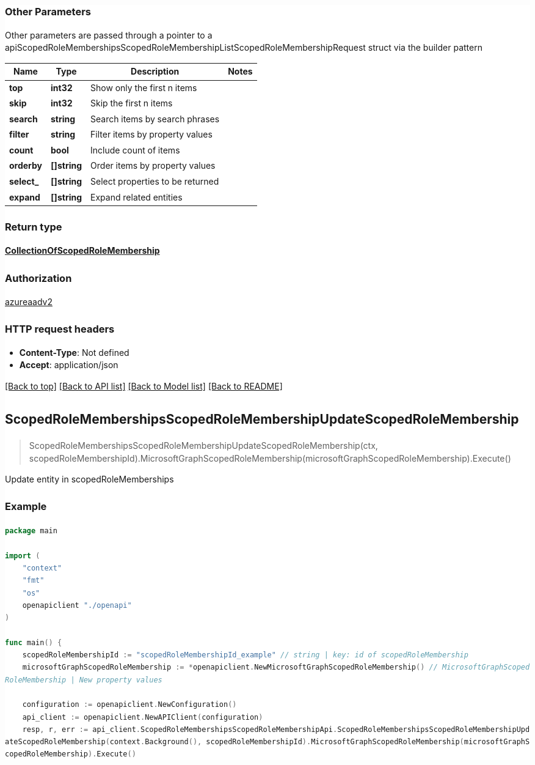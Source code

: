 ### Other Parameters

Other parameters are passed through a pointer to a apiScopedRoleMembershipsScopedRoleMembershipListScopedRoleMembershipRequest struct via the builder pattern


Name | Type | Description  | Notes
------------- | ------------- | ------------- | -------------
 **top** | **int32** | Show only the first n items | 
 **skip** | **int32** | Skip the first n items | 
 **search** | **string** | Search items by search phrases | 
 **filter** | **string** | Filter items by property values | 
 **count** | **bool** | Include count of items | 
 **orderby** | **[]string** | Order items by property values | 
 **select_** | **[]string** | Select properties to be returned | 
 **expand** | **[]string** | Expand related entities | 

### Return type

[**CollectionOfScopedRoleMembership**](CollectionOfScopedRoleMembership.md)

### Authorization

[azureaadv2](../README.md#azureaadv2)

### HTTP request headers

- **Content-Type**: Not defined
- **Accept**: application/json

[[Back to top]](#) [[Back to API list]](../README.md#documentation-for-api-endpoints)
[[Back to Model list]](../README.md#documentation-for-models)
[[Back to README]](../README.md)


## ScopedRoleMembershipsScopedRoleMembershipUpdateScopedRoleMembership

> ScopedRoleMembershipsScopedRoleMembershipUpdateScopedRoleMembership(ctx, scopedRoleMembershipId).MicrosoftGraphScopedRoleMembership(microsoftGraphScopedRoleMembership).Execute()

Update entity in scopedRoleMemberships

### Example

```go
package main

import (
    "context"
    "fmt"
    "os"
    openapiclient "./openapi"
)

func main() {
    scopedRoleMembershipId := "scopedRoleMembershipId_example" // string | key: id of scopedRoleMembership
    microsoftGraphScopedRoleMembership := *openapiclient.NewMicrosoftGraphScopedRoleMembership() // MicrosoftGraphScopedRoleMembership | New property values

    configuration := openapiclient.NewConfiguration()
    api_client := openapiclient.NewAPIClient(configuration)
    resp, r, err := api_client.ScopedRoleMembershipsScopedRoleMembershipApi.ScopedRoleMembershipsScopedRoleMembershipUpdateScopedRoleMembership(context.Background(), scopedRoleMembershipId).MicrosoftGraphScopedRoleMembership(microsoftGraphScopedRoleMembership).Execute()
```